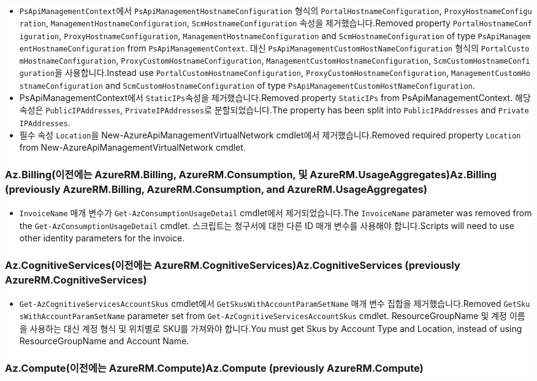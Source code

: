  - <span data-ttu-id="25a1f-220">`PsApiManagementContext`에서 `PsApiManagementHostnameConfiguration` 형식의 `PortalHostnameConfiguration`, `ProxyHostnameConfiguration`, `ManagementHostnameConfiguration`, `ScmHostnameConfiguration` 속성을 제거했습니다.</span><span class="sxs-lookup"><span data-stu-id="25a1f-220">Removed property `PortalHostnameConfiguration`, `ProxyHostnameConfiguration`, `ManagementHostnameConfiguration` and `ScmHostnameConfiguration` of type `PsApiManagementHostnameConfiguration` from `PsApiManagementContext`.</span></span> <span data-ttu-id="25a1f-221">대신 `PsApiManagementCustomHostNameConfiguration` 형식의 `PortalCustomHostnameConfiguration`, `ProxyCustomHostnameConfiguration`, `ManagementCustomHostnameConfiguration`, `ScmCustomHostnameConfiguration`을 사용합니다.</span><span class="sxs-lookup"><span data-stu-id="25a1f-221">Instead use `PortalCustomHostnameConfiguration`, `ProxyCustomHostnameConfiguration`, `ManagementCustomHostnameConfiguration` and `ScmCustomHostnameConfiguration` of type `PsApiManagementCustomHostNameConfiguration`.</span></span>
  - <span data-ttu-id="25a1f-222">PsApiManagementContext에서 `StaticIPs`속성을 제거했습니다.</span><span class="sxs-lookup"><span data-stu-id="25a1f-222">Removed property `StaticIPs` from PsApiManagementContext.</span></span> <span data-ttu-id="25a1f-223">해당 속성은 `PublicIPAddresses`, `PrivateIPAddresses`로 분할되었습니다.</span><span class="sxs-lookup"><span data-stu-id="25a1f-223">The property has been split into `PublicIPAddresses` and `PrivateIPAddresses`.</span></span>
  - <span data-ttu-id="25a1f-224">필수 속성 `Location`을 New-AzureApiManagementVirtualNetwork cmdlet에서 제거했습니다.</span><span class="sxs-lookup"><span data-stu-id="25a1f-224">Removed required property `Location` from New-AzureApiManagementVirtualNetwork cmdlet.</span></span>

### <a name="azbilling-previously-azurermbilling-azurermconsumption-and-azurermusageaggregates"></a><span data-ttu-id="25a1f-225">Az.Billing(이전에는 AzureRM.Billing, AzureRM.Consumption, 및 AzureRM.UsageAggregates)</span><span class="sxs-lookup"><span data-stu-id="25a1f-225">Az.Billing (previously AzureRM.Billing, AzureRM.Consumption, and AzureRM.UsageAggregates)</span></span>

- <span data-ttu-id="25a1f-226">`InvoiceName` 매개 변수가 `Get-AzConsumptionUsageDetail` cmdlet에서 제거되었습니다.</span><span class="sxs-lookup"><span data-stu-id="25a1f-226">The `InvoiceName` parameter was removed from the `Get-AzConsumptionUsageDetail` cmdlet.</span></span>  <span data-ttu-id="25a1f-227">스크립트는 청구서에 대한 다른 ID 매개 변수를 사용해야 합니다.</span><span class="sxs-lookup"><span data-stu-id="25a1f-227">Scripts will need to use other identity parameters for the invoice.</span></span>

### <a name="azcognitiveservices-previously-azurermcognitiveservices"></a><span data-ttu-id="25a1f-228">Az.CognitiveServices(이전에는 AzureRM.CognitiveServices)</span><span class="sxs-lookup"><span data-stu-id="25a1f-228">Az.CognitiveServices (previously AzureRM.CognitiveServices)</span></span>

- <span data-ttu-id="25a1f-229">`Get-AzCognitiveServicesAccountSkus` cmdlet에서 `GetSkusWithAccountParamSetName` 매개 변수 집합을 제거했습니다.</span><span class="sxs-lookup"><span data-stu-id="25a1f-229">Removed `GetSkusWithAccountParamSetName` parameter set from `Get-AzCognitiveServicesAccountSkus` cmdlet.</span></span>  <span data-ttu-id="25a1f-230">ResourceGroupName 및 계정 이름을 사용하는 대신 계정 형식 및 위치별로 SKU를 가져와야 합니다.</span><span class="sxs-lookup"><span data-stu-id="25a1f-230">You must get Skus by Account Type and Location, instead of using ResourceGroupName and Account Name.</span></span>

### <a name="azcompute-previously-azurermcompute"></a><span data-ttu-id="25a1f-231">Az.Compute(이전에는 AzureRM.Compute)</span><span class="sxs-lookup"><span data-stu-id="25a1f-231">Az.Compute (previously AzureRM.Compute)</span></span>
